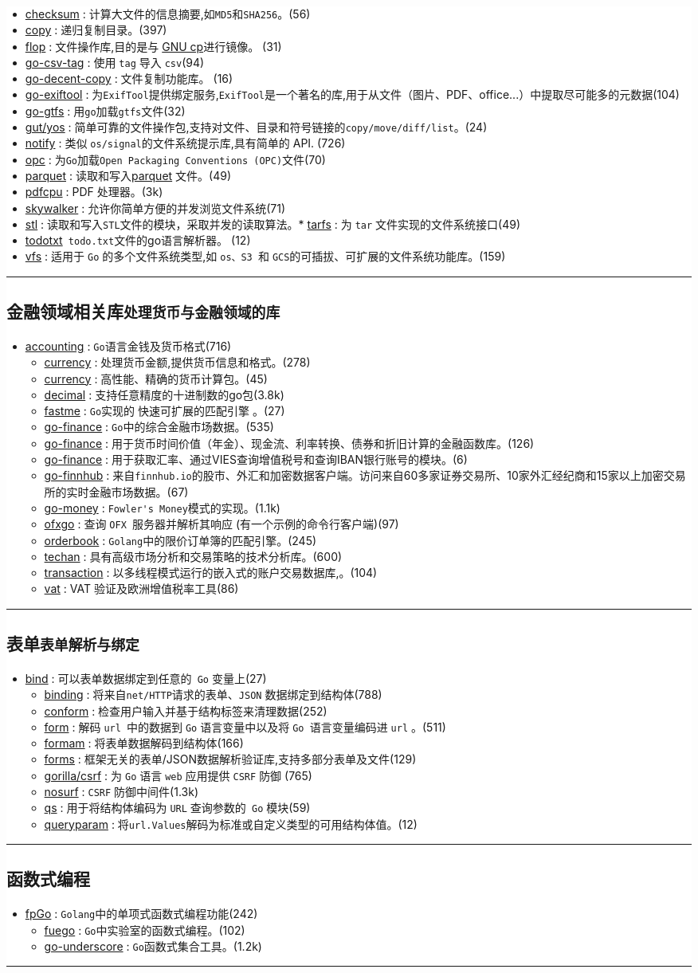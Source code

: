   * [checksum](https://github.com/codingsince1985/checksum) :  计算大文件的信息摘要,如`MD5`和`SHA256`。(56)
  * [copy](https://github.com/otiai10/copy) :  递归复制目录。(397)
  * [flop](https://github.com/homedepot/flop) :   文件操作库,目的是与 [GNU cp](https://www.gnu.org/software/coreutils/manual/html_node/cp-invocation.html)进行镜像。   (31)
  * [go-csv-tag](https://github.com/artonge/go-csv-tag) :   使用 `tag` 导入 `csv`(94)
  * [go-decent-copy](https://github.com/hugocarreira/go-decent-copy) : 文件复制功能库。 (16)
  * [go-exiftool](https://github.com/barasher/go-exiftool) :  为`ExifTool`提供绑定服务,`ExifTool`是一个著名的库,用于从文件（图片、PDF、office...）中提取尽可能多的元数据(104)
  * [go-gtfs](https://github.com/artonge/go-gtfs) :  用`go`加载`gtfs`文件(32)
  * [gut/yos](https://github.com/1set/gut) :  简单可靠的文件操作包,支持对文件、目录和符号链接的`copy/move/diff/list`。(24)
  * [notify](https://github.com/rjeczalik/notify) : 类似 `os/signal`的文件系统提示库,具有简单的 API. (726)
  * [opc](https://github.com/qmuntal/opc) :   为` Go `加载` Open Packaging Conventions (OPC) `文件(70)
  * [parquet](https://github.com/parsyl/parquet) :   读取和写入[parquet](https://parquet.apache.org) 文件。(49)
  * [pdfcpu](https://github.com/pdfcpu/pdfcpu) :   PDF 处理器。(3k)
  * [skywalker](https://github.com/dixonwille/skywalker) :  允许你简单方便的并发浏览文件系统(71)
  * [stl](https://gitlab.com/russoj88/stl) :  读取和写入`STL`文件的模块，采取并发的读取算法。* [tarfs](https://github.com/posener/tarfs) :  为 `tar` 文件实现的文件系统接口(49)
  * [todotxt](https://github.com/1set/todotxt)` todo.txt`文件的go语言解析器。 (12)
  * [vfs](https://github.com/C2FO/vfs) :  适用于 `Go` 的多个文件系统类型,如 `os、S3 `和 `GCS`的可插拔、可扩展的文件系统功能库。(159)
----
## 金融领域相关库`处理货币与金融领域的库`
* [accounting](https://github.com/leekchan/accounting) :  `Go`语言金钱及货币格式(716)
  * [currency](https://github.com/bojanz/currency) :  处理货币金额,提供货币信息和格式。(278)
  * [currency](https://github.com/bnkamalesh/currency) :  高性能、精确的货币计算包。(45)
  * [decimal](https://github.com/shopspring/decimal) :  支持任意精度的十进制数的go包(3.8k)
  * [fastme](https://github.com/newity/fastme) : `Go`实现的 快速可扩展的匹配引擎 。(27)
  * [go-finance](https://github.com/FlashBoys/go-finance) : `Go`中的综合金融市场数据。(535)
  * [go-finance](https://github.com/alpeb/go-finance) :   用于货币时间价值（年金）、现金流、利率转换、债券和折旧计算的金融函数库。(126)
  * [go-finance](https://github.com/pieterclaerhout/go-finance) :  用于获取汇率、通过VIES查询增值税号和查询IBAN银行账号的模块。(6)
  * [go-finnhub](https://github.com/m1/go-finnhub) :  来自`finnhub.io`的股市、外汇和加密数据客户端。访问来自60多家证券交易所、10家外汇经纪商和15家以上加密交易所的实时金融市场数据。(67)
  * [go-money](https://github.com/rhymond/go-money) :   `Fowler's Money`模式的实现。(1.1k)
  * [ofxgo](https://github.com/aclindsa/ofxgo) :   查询 `OFX `服务器并解析其响应 (有一个示例的命令行客户端)(97)
  * [orderbook](https://github.com/i25959341/orderbook) :  `Golang`中的限价订单簿的匹配引擎。(245)
  * [techan](https://github.com/sdcoffey/techan) :   具有高级市场分析和交易策略的技术分析库。(600)
  * [transaction](https://github.com/claygod/transaction) : 以多线程模式运行的嵌入式的账户交易数据库,。(104)
  * [vat](https://github.com/dannyvankooten/vat) :   VAT 验证及欧洲增值税率工具(86)
----
## 表单`表单解析与绑定`
* [bind](https://github.com/robfig/bind) :  可以表单数据绑定到任意的` Go` 变量上(27)
  * [binding](https://github.com/mholt/binding) :  将来自` net/HTTP `请求的表单、`JSON` 数据绑定到结构体(788)
  * [conform](https://github.com/leebenson/conform) :  检查用户输入并基于结构标签来清理数据(252)
  * [form](https://github.com/go-playground/form) :  解码 `url `中的数据到 `Go` 语言变量中以及将 `Go `语言变量编码进 `url` 。(511)
  * [formam](https://github.com/monoculum/formam) :  将表单数据解码到结构体(166)
  * [forms](https://github.com/albrow/forms) :  框架无关的表单/JSON数据解析验证库,支持多部分表单及文件(129)
  * [gorilla/csrf](https://github.com/gorilla/csrf) : 为 `Go` 语言 `web` 应用提供 `CSRF` 防御  (765)
  * [nosurf](https://github.com/justinas/nosurf) :  `CSRF` 防御中间件(1.3k)
  * [qs](https://github.com/sonh/qs) :  用于将结构体编码为 `URL` 查询参数的` Go` 模块(59)
  * [queryparam](https://github.com/tomwright/queryparam) :  将` url.Values `解码为标准或自定义类型的可用结构体值。(12)
----
## 函数式编程
* [fpGo](https://github.com/TeaEntityLab/fpGo) :   `Golang`中的单项式函数式编程功能(242)
  * [fuego](https://github.com/seborama/fuego) :  `Go`中实验室的函数式编程。(102)
  * [go-underscore](https://github.com/tobyhede/go-underscore) :  `Go`函数式集合工具。(1.2k)
----